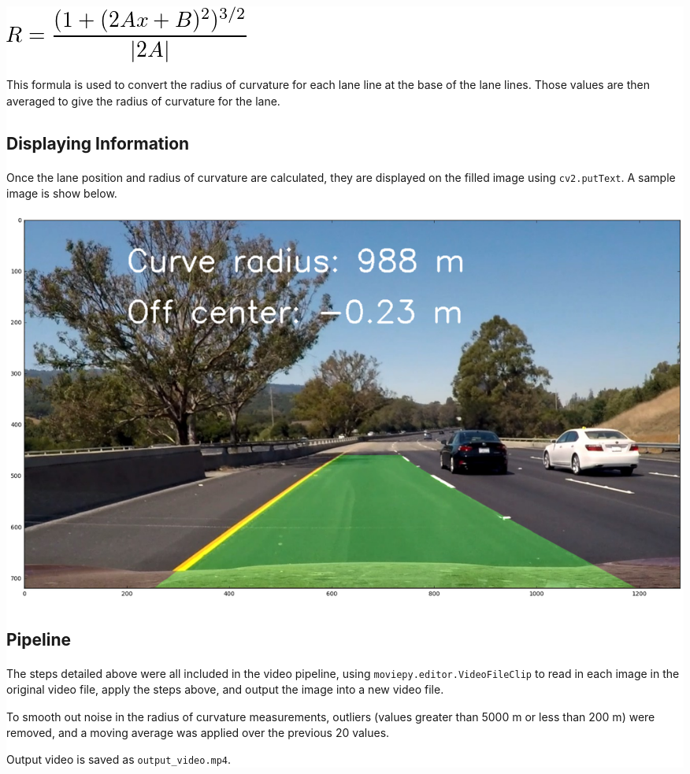 ![png](output_images/latex_eqns/curve_rad_eqn.png)

This formula is used to convert the radius of curvature for each lane line at the base of the lane lines. Those values are then averaged to give the radius of curvature for the lane.

## Displaying Information

Once the lane position and radius of curvature are calculated, they are displayed on the filled image using `cv2.putText`. A sample image is show below.

![png](output_images/output_21_1.png)

## Pipeline

The steps detailed above were all included in the video pipeline, using `moviepy.editor.VideoFileClip` to read in each image in the original video file, apply the steps above, and output the image into a new video file.

To smooth out noise in the radius of curvature measurements, outliers (values greater than 5000 m or less than 200 m) were removed, and a moving average was applied over the previous 20 values.

Output video is saved as `output_video.mp4`.
